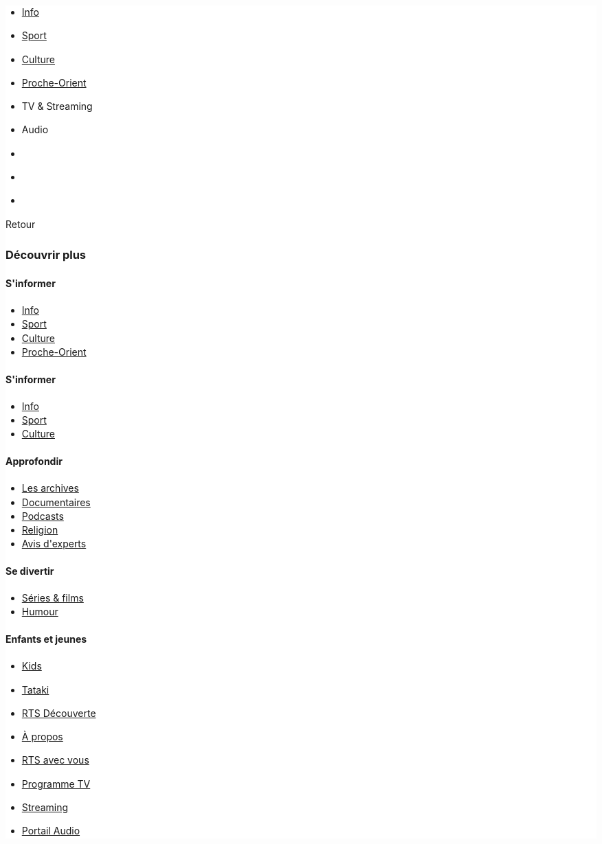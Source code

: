[](https://www.rts.ch/ "Accueil : Radio Télévision Suisse")

* [Info](https://www.rts.ch/info/)
* [Sport](https://www.rts.ch/sport/)
* [Culture](https://www.rts.ch/info/culture/)
* [Proche-Orient](https://www.rts.ch/info/dossiers/2024/guerre-au-proche-orient/)

* TV & Streaming
* Audio

* [](https://www.rts.ch/services/recherche/ "Recherche")
* [](https://www.rts.ch/meteo/ "Météo")
* [](https://www.rts.ch/profile/ "m'inscrire / me connecter")

Retour

### Découvrir plus

 

#### S'informer

* [Info](https://www.rts.ch/info/)
* [Sport](https://www.rts.ch/sport/)
* [Culture](https://www.rts.ch/info/culture/)
* [Proche-Orient](https://www.rts.ch/info/dossiers/2024/guerre-au-proche-orient/)

#### S'informer

* [Info](https://www.rts.ch/info/)
* [Sport](https://www.rts.ch/sport/)
* [Culture](https://www.rts.ch/info/culture/)

#### Approfondir

* [Les archives](https://www.rts.ch/archives/)
* [Documentaires](https://www.rts.ch/play/tv/categories/documentaires/)
* [Podcasts](https://www.rts.ch/audio-podcast/emissions/podcasts-originaux/)
* [Religion](https://www.rts.ch/religion/)
* [Avis d'experts](https://avisdexperts.ch/)

#### Se divertir

* [Séries & films](https://www.rts.ch/play/tv/categories/series-et-films)
* [Humour](https://www.rts.ch/articles/lien/humour-28548438.html)

#### Enfants et jeunes

* [Kids](https://www.rts.ch/play/tv/categories/kids)
* [Tataki](https://www.rts.ch/play/tv/categories/tataki)
* [RTS Découverte](https://www.rts.ch/decouverte/)

* [À propos](https://www.rts.ch/entreprise/ "À propos")
* [RTS avec vous](https://avecvous.rts.ch/)

* [Programme TV](https://www.rts.ch/programme-tv/ "Programme TV")
* [Streaming](https://www.rts.ch/play "Streaming Play RTS")
* [Portail Audio](https://www.rts.ch/audio-podcast/ "Portail Audio")
